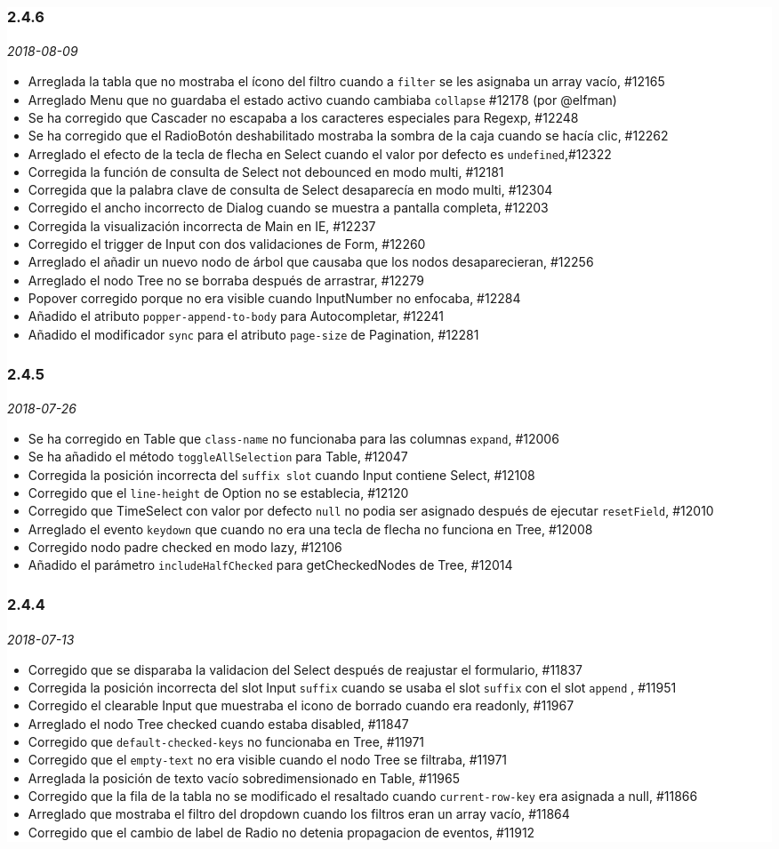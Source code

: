 
### 2.4.6

*2018-08-09*

- Arreglada la tabla que no mostraba el ícono del filtro cuando a `filter` se les asignaba un array vacío, #12165
- Arreglado Menu que no guardaba el estado activo cuando cambiaba `collapse` #12178 (por @elfman)
- Se ha corregido que Cascader no escapaba a los caracteres especiales para Regexp, #12248
- Se ha corregido que el RadioBotón deshabilitado mostraba la sombra de la caja cuando se hacía clic, #12262
- Arreglado el efecto de la tecla de flecha en Select cuando el valor por defecto es `undefined`,#12322
- Corregida la función de consulta de Select not debounced en modo multi, #12181
- Corregida que la palabra clave de consulta de Select desaparecía en modo multi, #12304
- Corregido el ancho incorrecto de Dialog cuando se muestra a pantalla completa, #12203
- Corregida la visualización incorrecta de Main en IE, #12237
- Corregido el trigger de Input con dos validaciones de Form, #12260
- Arreglado el añadir un nuevo nodo de árbol que causaba que los nodos desaparecieran, #12256
- Arreglado el nodo Tree no se borraba después de arrastrar, #12279
- Popover corregido porque no era visible cuando InputNumber no enfocaba, #12284
- Añadido el atributo `popper-append-to-body` para Autocompletar, #12241
- Añadido el modificador `sync` para el atributo `page-size` de Pagination, #12281

### 2.4.5

*2018-07-26*

- Se ha corregido en Table que `class-name` no funcionaba para las columnas `expand`, #12006
- Se ha añadido el método `toggleAllSelection` para Table, #12047
- Corregida la posición incorrecta del `suffix slot` cuando Input contiene Select, #12108
- Corregido que el `line-height` de Option no se establecia, #12120
- Corregido que TimeSelect con valor por defecto `null` no podia ser asignado después de ejecutar `resetField`, #12010
- Arreglado el evento `keydown` que cuando no era una tecla de flecha no funciona en Tree, #12008
- Corregido nodo padre checked en modo lazy, #12106
- Añadido el parámetro `includeHalfChecked` para getCheckedNodes de Tree, #12014

### 2.4.4

*2018-07-13*

- Corregido que se disparaba la validacion del Select después de reajustar el formulario, #11837
- Corregida la posición incorrecta del slot Input `suffix` cuando se usaba el slot `suffix` con el slot `append` ,
  #11951
- Corregido el clearable Input que muestraba el icono de borrado cuando era readonly, #11967
- Arreglado el nodo Tree checked cuando estaba disabled, #11847
- Corregido que `default-checked-keys` no funcionaba en Tree, #11971
- Corregido que el `empty-text` no era visible cuando el nodo Tree se filtraba, #11971
- Arreglada la posición de texto vacío sobredimensionado en Table, #11965
- Corregido que la fila de la tabla no se modificado el resaltado cuando `current-row-key` era asignada a null, #11866
- Arreglado que mostraba el filtro del dropdown cuando los filtros eran un array vacío, #11864
- Corregido que el cambio de label de Radio no detenia propagacion de eventos, #11912
